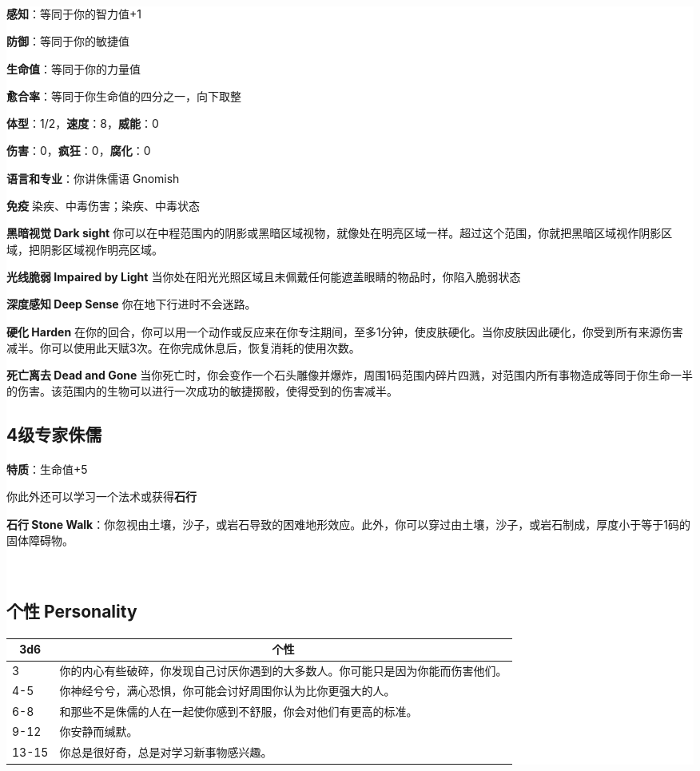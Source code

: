 **感知**：等同于你的智力值+1

**防御**：等同于你的敏捷值

**生命值**：等同于你的力量值

**愈合率**：等同于你生命值的四分之一，向下取整

**体型**：1/2，**速度**：8，**威能**：0

**伤害**：0，**疯狂**：0，**腐化**：0

**语言和专业**：你讲侏儒语 Gnomish

**免疫** 染疾、中毒伤害；染疾、中毒状态

**黑暗视觉 Dark sight**
你可以在中程范围内的阴影或黑暗区域视物，就像处在明亮区域一样。超过这个范围，你就把黑暗区域视作阴影区域，把阴影区域视作明亮区域。

**光线脆弱 Impaired by Light**
当你处在阳光光照区域且未佩戴任何能遮盖眼睛的物品时，你陷入脆弱状态

**深度感知 Deep Sense** 你在地下行进时不会迷路。

**硬化 Harden**
在你的回合，你可以用一个动作或反应来在你专注期间，至多1分钟，使皮肤硬化。当你皮肤因此硬化，你受到所有来源伤害减半。你可以使用此天赋3次。在你完成休息后，恢复消耗的使用次数。

**死亡离去 Dead and Gone**
当你死亡时，你会变作一个石头雕像并爆炸，周围1码范围内碎片四溅，对范围内所有事物造成等同于你生命一半的伤害。该范围内的生物可以进行一次成功的敏捷掷骰，使得受到的伤害减半。

## **4级专家侏儒**

**特质**：生命值+5

你此外还可以学习一个法术或获得**石行**

**石行 Stone
Walk**：你忽视由土壤，沙子，或岩石导致的困难地形效应。此外，你可以穿过由土壤，沙子，或岩石制成，厚度小于等于1码的固体障碍物。

 

## 个性 Personality

<table>
<thead>
<tr class="header">
<th>3d6</th>
<th>个性</th>
</tr>
</thead>
<tbody>
<tr class="odd">
<td>3</td>
<td>你的内心有些破碎，你发现自己讨厌你遇到的大多数人。你可能只是因为你能而伤害他们。</td>
</tr>
<tr class="even">
<td>4-5</td>
<td>你神经兮兮，满心恐惧，你可能会讨好周围你认为比你更强大的人。</td>
</tr>
<tr class="odd">
<td>6-8</td>
<td>和那些不是侏儒的人在一起使你感到不舒服，你会对他们有更高的标准。</td>
</tr>
<tr class="even">
<td>9-12</td>
<td>你安静而缄默。</td>
</tr>
<tr class="odd">
<td>13-15</td>
<td>你总是很好奇，总是对学习新事物感兴趣。</td>